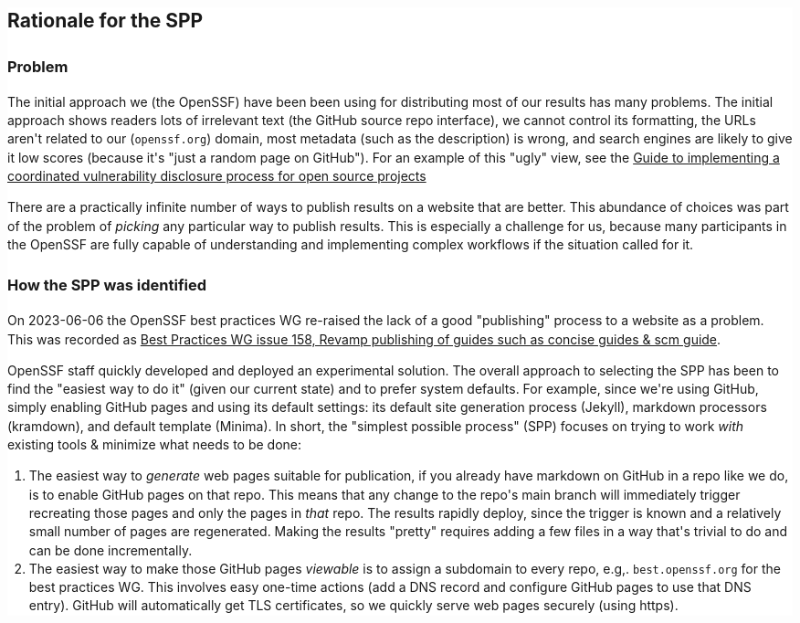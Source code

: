 ## Rationale for the SPP

### Problem

The initial approach we (the OpenSSF) have been
been using for distributing most of our results has many problems.
The initial approach shows readers lots of
irrelevant text (the GitHub source repo interface), we cannot control
its formatting, the URLs aren't related to our (`openssf.org`) domain,
most metadata (such as the description) is wrong, and search engines
are likely to give it low scores (because it's "just a random page
on GitHub"). For an example of this "ugly" view, see the
[Guide to implementing a coordinated vulnerability disclosure process for open source projects](https://github.com/ossf/oss-vulnerability-guide/blob/main/maintainer-guide.md)

There are a practically infinite number of ways to publish results
on a website that are better.
This abundance of choices was part of the problem of *picking*
any particular way to publish results.
This is especially a challenge for us,
because many participants in the OpenSSF
are fully capable of understanding and implementing complex workflows
if the situation called for it.

### How the SPP was identified

On 2023-06-06 the OpenSSF best practices WG re-raised the lack
of a good "publishing" process to a website as a problem.
This was recorded as [Best Practices WG issue 158, Revamp publishing of guides such as concise guides & scm guide](https://github.com/ossf/wg-best-practices-os-developers/issues/158).

OpenSSF staff quickly developed and deployed an experimental solution.
The overall approach to selecting the SPP
has been to find the "easiest way to do it" (given our current state)
and to prefer system defaults.
For example, since we're using GitHub, simply
enabling GitHub pages and using its default settings:
its default site generation process (Jekyll),
markdown processors (kramdown), and default template (Minima).
In short,
the "simplest possible process" (SPP) focuses on trying to work *with*
existing tools & minimize what needs to be done:

1. The easiest way to *generate* web pages suitable for publication,
   if you already have markdown on GitHub in a repo like we do, is to
   enable GitHub pages on that repo. This means that any change to the
   repo's main branch will immediately trigger recreating those pages
   and only the pages in *that* repo. The results rapidly deploy, since
   the trigger is known and a relatively small number of pages are
   regenerated. Making the results "pretty" requires adding a few files
   in a way that's trivial to do and can be done incrementally.
2. The easiest way to make those GitHub pages *viewable* is to assign
   a subdomain to every repo, e.g,. `best.openssf.org` for the best
   practices WG. This involves easy one-time actions (add a DNS
   record and configure GitHub pages to use that DNS entry). GitHub
   will automatically get TLS certificates, so we quickly serve web pages
   securely (using https).
